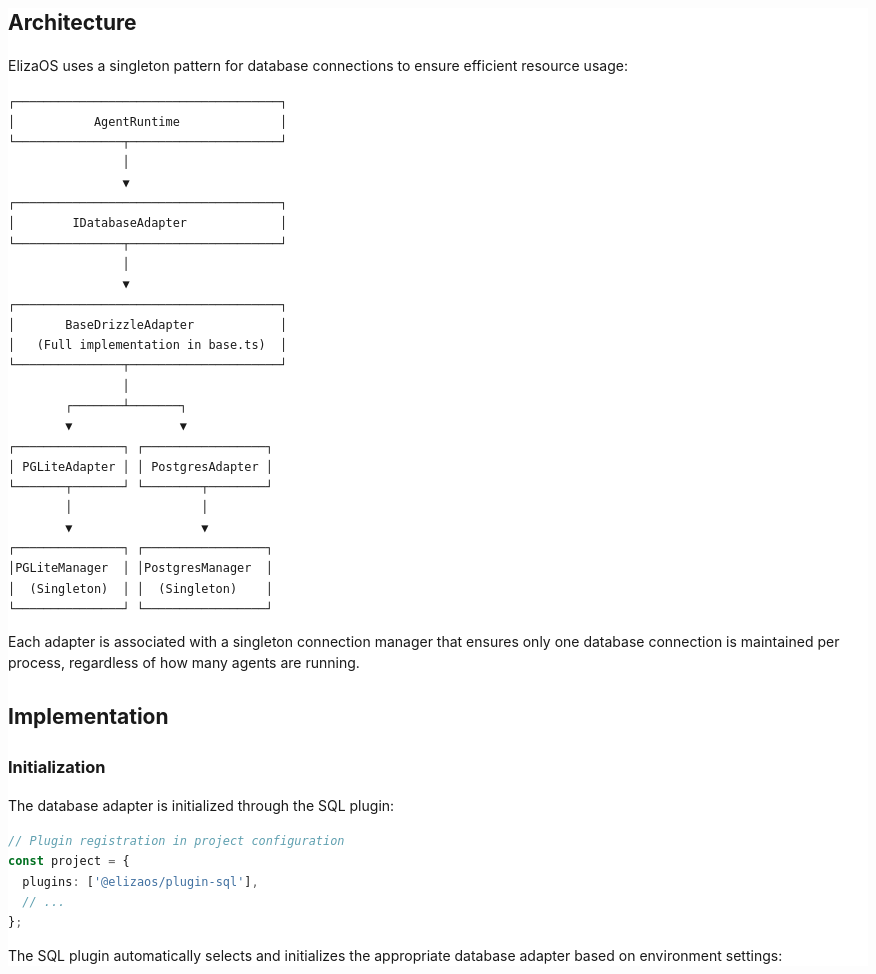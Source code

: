 ## Architecture

ElizaOS uses a singleton pattern for database connections to ensure efficient resource usage:

```
┌─────────────────────────────────────┐
│           AgentRuntime              │
└───────────────┬─────────────────────┘
                │
                ▼
┌─────────────────────────────────────┐
│        IDatabaseAdapter             │
└───────────────┬─────────────────────┘
                │
                ▼
┌─────────────────────────────────────┐
│       BaseDrizzleAdapter            │
│   (Full implementation in base.ts)  │
└───────────────┬─────────────────────┘
                │
        ┌───────┴───────┐
        ▼               ▼
┌───────────────┐ ┌─────────────────┐
│ PGLiteAdapter │ │ PostgresAdapter │
└───────┬───────┘ └────────┬────────┘
        │                  │
        ▼                  ▼
┌───────────────┐ ┌─────────────────┐
│PGLiteManager  │ │PostgresManager  │
│  (Singleton)  │ │  (Singleton)    │
└───────────────┘ └─────────────────┘
```

Each adapter is associated with a singleton connection manager that ensures only one database connection is maintained per process, regardless of how many agents are running.

## Implementation

### Initialization

The database adapter is initialized through the SQL plugin:

```typescript
// Plugin registration in project configuration
const project = {
  plugins: ['@elizaos/plugin-sql'],
  // ...
};
```

The SQL plugin automatically selects and initializes the appropriate database adapter based on environment settings:
